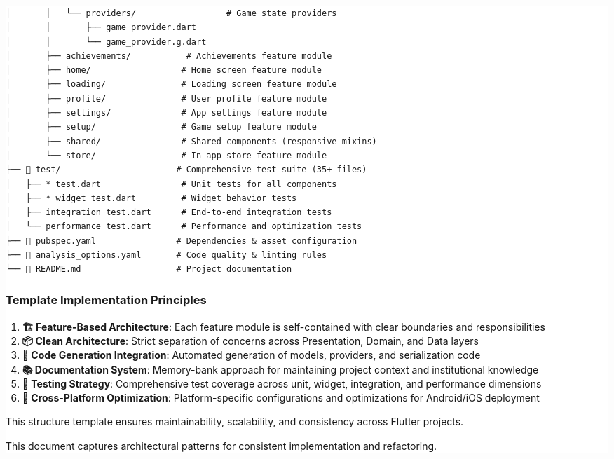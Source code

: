 ```
│       │   └── providers/                  # Game state providers
│       │       ├── game_provider.dart
│       │       └── game_provider.g.dart
│       ├── achievements/           # Achievements feature module
│       ├── home/                  # Home screen feature module
│       ├── loading/               # Loading screen feature module
│       ├── profile/               # User profile feature module
│       ├── settings/              # App settings feature module
│       ├── setup/                 # Game setup feature module
│       ├── shared/                # Shared components (responsive mixins)
│       └── store/                 # In-app store feature module
├── 📁 test/                       # Comprehensive test suite (35+ files)
│   ├── *_test.dart                # Unit tests for all components
│   ├── *_widget_test.dart         # Widget behavior tests
│   ├── integration_test.dart      # End-to-end integration tests
│   └── performance_test.dart      # Performance and optimization tests
├── 📄 pubspec.yaml                # Dependencies & asset configuration
├── 📄 analysis_options.yaml       # Code quality & linting rules
└── 📄 README.md                   # Project documentation
```

### Template Implementation Principles

1. **🏗️ Feature-Based Architecture**: Each feature module is self-contained with clear boundaries and responsibilities
2. **📦 Clean Architecture**: Strict separation of concerns across Presentation, Domain, and Data layers
3. **🔧 Code Generation Integration**: Automated generation of models, providers, and serialization code
4. **📚 Documentation System**: Memory-bank approach for maintaining project context and institutional knowledge
5. **🧪 Testing Strategy**: Comprehensive test coverage across unit, widget, integration, and performance dimensions
6. **📱 Cross-Platform Optimization**: Platform-specific configurations and optimizations for Android/iOS deployment

This structure template ensures maintainability, scalability, and consistency across Flutter projects.

This document captures architectural patterns for consistent implementation and refactoring.
